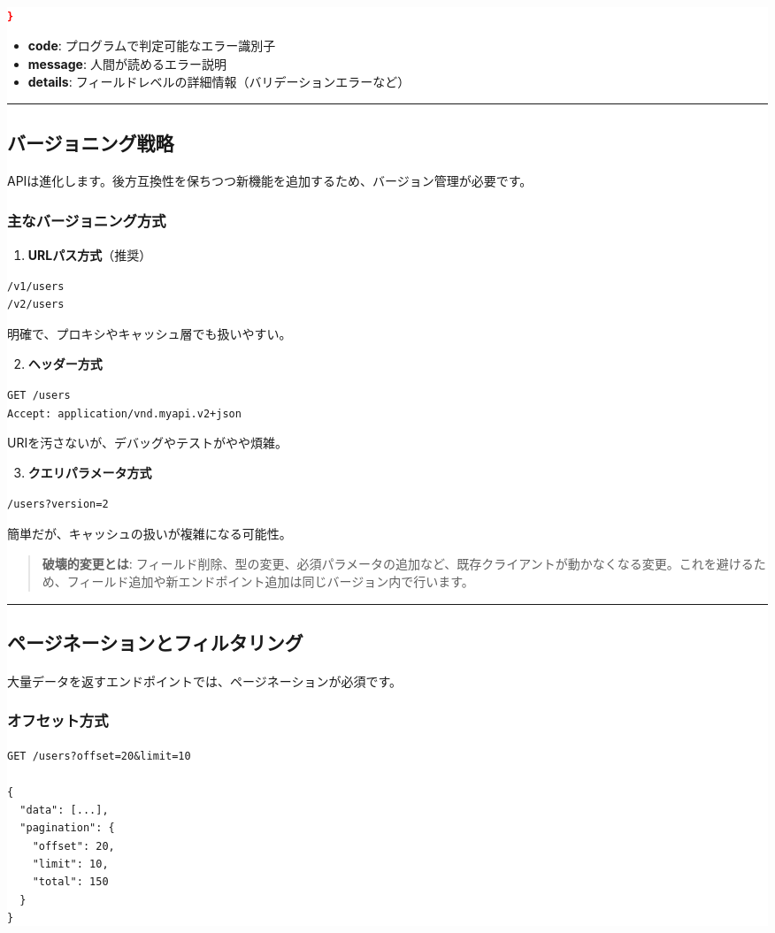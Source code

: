 ```json
}
```

- **code**: プログラムで判定可能なエラー識別子
- **message**: 人間が読めるエラー説明
- **details**: フィールドレベルの詳細情報（バリデーションエラーなど）

---

## バージョニング戦略

APIは進化します。後方互換性を保ちつつ新機能を追加するため、バージョン管理が必要です。

### 主なバージョニング方式

1. **URLパス方式**（推奨）

```text
/v1/users
/v2/users
```

明確で、プロキシやキャッシュ層でも扱いやすい。

2. **ヘッダー方式**

```http
GET /users
Accept: application/vnd.myapi.v2+json
```

URIを汚さないが、デバッグやテストがやや煩雑。

3. **クエリパラメータ方式**

```text
/users?version=2
```

簡単だが、キャッシュの扱いが複雑になる可能性。

> **破壊的変更とは**: フィールド削除、型の変更、必須パラメータの追加など、既存クライアントが動かなくなる変更。これを避けるため、フィールド追加や新エンドポイント追加は同じバージョン内で行います。

---

## ページネーションとフィルタリング

大量データを返すエンドポイントでは、ページネーションが必須です。

### オフセット方式

```http
GET /users?offset=20&limit=10

{
  "data": [...],
  "pagination": {
    "offset": 20,
    "limit": 10,
    "total": 150
  }
}
```
